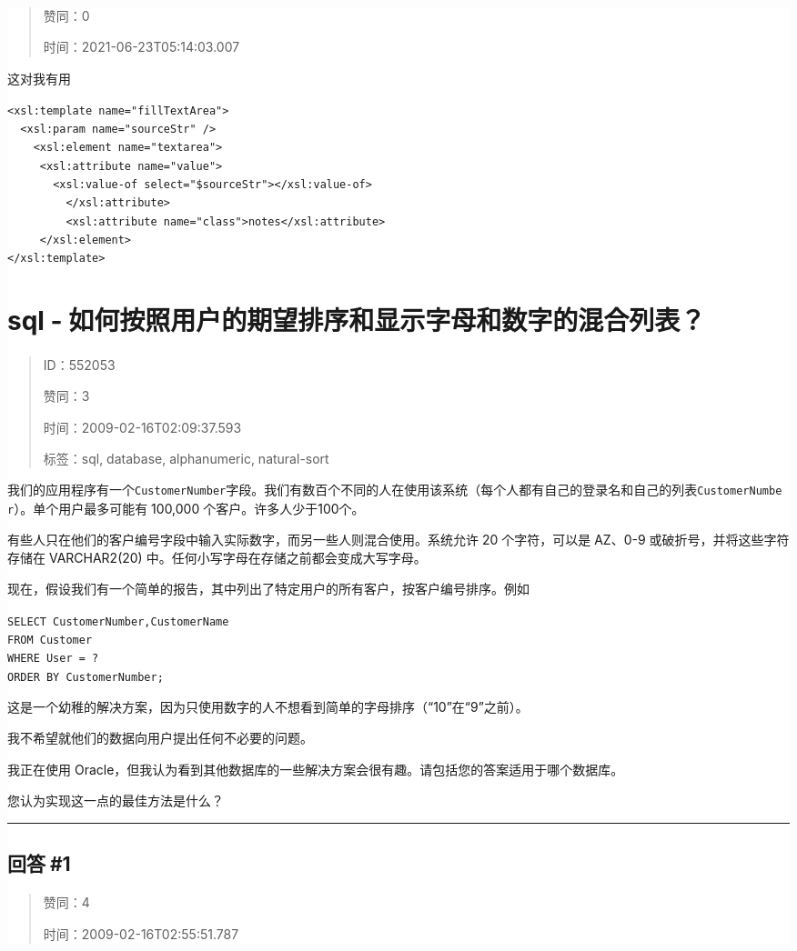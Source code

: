 > 赞同：0
> 
> 时间：2021-06-23T05:14:03.007

这对我有用

```
<xsl:template name="fillTextArea">
  <xsl:param name="sourceStr" />
    <xsl:element name="textarea">
     <xsl:attribute name="value">
       <xsl:value-of select="$sourceStr"></xsl:value-of>
         </xsl:attribute>
         <xsl:attribute name="class">notes</xsl:attribute>
     </xsl:element>
</xsl:template> 
```

# sql - 如何按照用户的期望排序和显示字母和数字的混合列表？

> ID：552053
> 
> 赞同：3
> 
> 时间：2009-02-16T02:09:37.593
> 
> 标签：sql, database, alphanumeric, natural-sort

我们的应用程序有一个`CustomerNumber`字段。我们有数百个不同的人在使用该系统（每个人都有自己的登录名和自己的列表`CustomerNumber`）。单个用户最多可能有 100,000 个客户。许多人少于100个。

有些人只在他们的客户编号字段中输入实际数字，而另一些人则混合使用。系统允许 20 个字符，可以是 AZ、0-9 或破折号，并将这些字符存储在 VARCHAR2(20) 中。任何小写字母在存储之前都会变成大写字母。

现在，假设我们有一个简单的报告，其中列出了特定用户的所有客户，按客户编号排序。例如

```
SELECT CustomerNumber,CustomerName
FROM Customer
WHERE User = ?
ORDER BY CustomerNumber; 
```

这是一个幼稚的解决方案，因为只使用数字的人不想看到简单的字母排序（“10”在“9”之前）。

我不希望就他们的数据向用户提出任何不必要的问题。

我正在使用 Oracle，但我认为看到其他数据库的一些解决方案会很有趣。请包括您的答案适用于哪个数据库。

您认为实现这一点的最佳方法是什么？

* * *

## 回答 #1

> 赞同：4
> 
> 时间：2009-02-16T02:55:51.787
